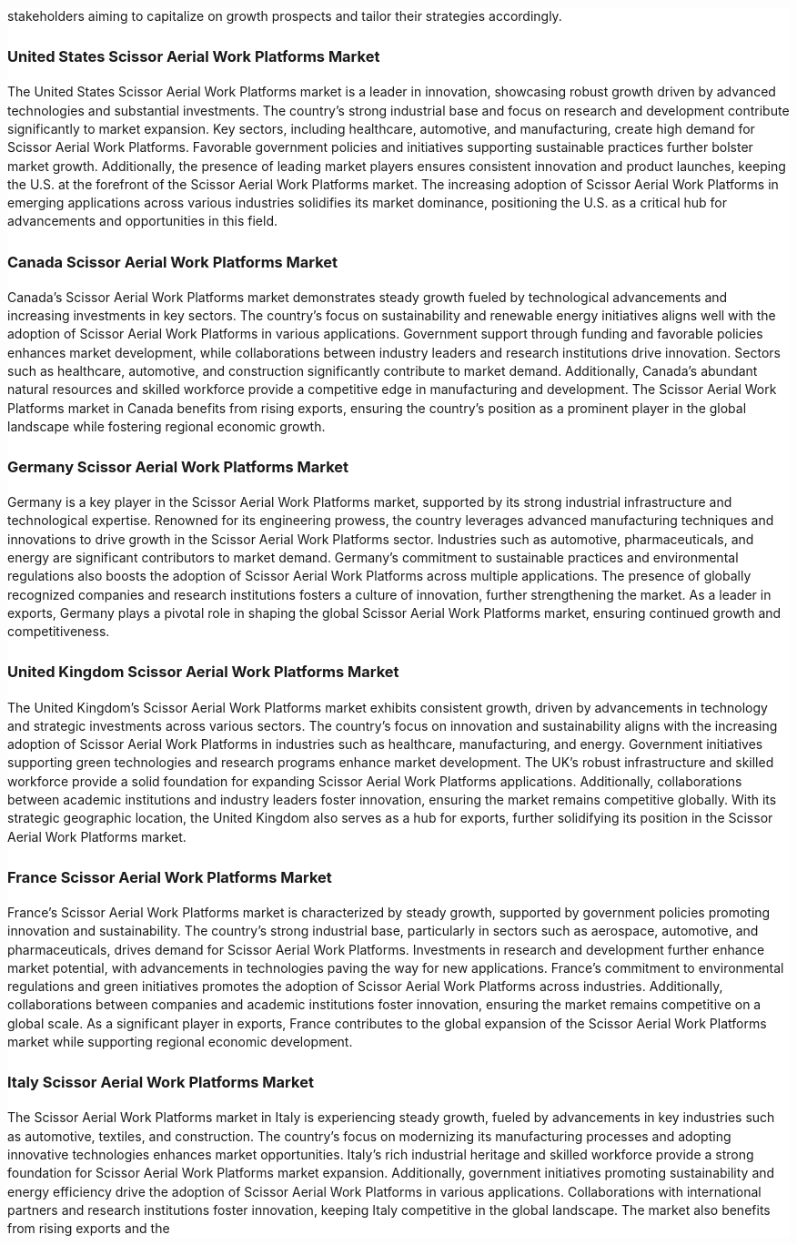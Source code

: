 stakeholders aiming to capitalize on growth prospects and tailor their strategies accordingly.</p><h3>United States Scissor Aerial Work Platforms Market</h3><p>The United States Scissor Aerial Work Platforms market is a leader in innovation, showcasing robust growth driven by advanced technologies and substantial investments. The country&rsquo;s strong industrial base and focus on research and development contribute significantly to market expansion. Key sectors, including healthcare, automotive, and manufacturing, create high demand for Scissor Aerial Work Platforms. Favorable government policies and initiatives supporting sustainable practices further bolster market growth. Additionally, the presence of leading market players ensures consistent innovation and product launches, keeping the U.S. at the forefront of the Scissor Aerial Work Platforms market. The increasing adoption of Scissor Aerial Work Platforms in emerging applications across various industries solidifies its market dominance, positioning the U.S. as a critical hub for advancements and opportunities in this field.</p><h3>Canada Scissor Aerial Work Platforms Market</h3><p>Canada&rsquo;s Scissor Aerial Work Platforms market demonstrates steady growth fueled by technological advancements and increasing investments in key sectors. The country&rsquo;s focus on sustainability and renewable energy initiatives aligns well with the adoption of Scissor Aerial Work Platforms in various applications. Government support through funding and favorable policies enhances market development, while collaborations between industry leaders and research institutions drive innovation. Sectors such as healthcare, automotive, and construction significantly contribute to market demand. Additionally, Canada&rsquo;s abundant natural resources and skilled workforce provide a competitive edge in manufacturing and development. The Scissor Aerial Work Platforms market in Canada benefits from rising exports, ensuring the country&rsquo;s position as a prominent player in the global landscape while fostering regional economic growth.</p><h3>Germany Scissor Aerial Work Platforms Market</h3><p>Germany is a key player in the Scissor Aerial Work Platforms market, supported by its strong industrial infrastructure and technological expertise. Renowned for its engineering prowess, the country leverages advanced manufacturing techniques and innovations to drive growth in the Scissor Aerial Work Platforms sector. Industries such as automotive, pharmaceuticals, and energy are significant contributors to market demand. Germany&rsquo;s commitment to sustainable practices and environmental regulations also boosts the adoption of Scissor Aerial Work Platforms across multiple applications. The presence of globally recognized companies and research institutions fosters a culture of innovation, further strengthening the market. As a leader in exports, Germany plays a pivotal role in shaping the global Scissor Aerial Work Platforms market, ensuring continued growth and competitiveness.</p><h3>United Kingdom Scissor Aerial Work Platforms Market</h3><p>The United Kingdom&rsquo;s Scissor Aerial Work Platforms market exhibits consistent growth, driven by advancements in technology and strategic investments across various sectors. The country&rsquo;s focus on innovation and sustainability aligns with the increasing adoption of Scissor Aerial Work Platforms in industries such as healthcare, manufacturing, and energy. Government initiatives supporting green technologies and research programs enhance market development. The UK&rsquo;s robust infrastructure and skilled workforce provide a solid foundation for expanding Scissor Aerial Work Platforms applications. Additionally, collaborations between academic institutions and industry leaders foster innovation, ensuring the market remains competitive globally. With its strategic geographic location, the United Kingdom also serves as a hub for exports, further solidifying its position in the Scissor Aerial Work Platforms market.</p><h3>France Scissor Aerial Work Platforms Market</h3><p>France&rsquo;s Scissor Aerial Work Platforms market is characterized by steady growth, supported by government policies promoting innovation and sustainability. The country&rsquo;s strong industrial base, particularly in sectors such as aerospace, automotive, and pharmaceuticals, drives demand for Scissor Aerial Work Platforms. Investments in research and development further enhance market potential, with advancements in technologies paving the way for new applications. France&rsquo;s commitment to environmental regulations and green initiatives promotes the adoption of Scissor Aerial Work Platforms across industries. Additionally, collaborations between companies and academic institutions foster innovation, ensuring the market remains competitive on a global scale. As a significant player in exports, France contributes to the global expansion of the Scissor Aerial Work Platforms market while supporting regional economic development.</p><h3>Italy Scissor Aerial Work Platforms Market</h3><p>The Scissor Aerial Work Platforms market in Italy is experiencing steady growth, fueled by advancements in key industries such as automotive, textiles, and construction. The country&rsquo;s focus on modernizing its manufacturing processes and adopting innovative technologies enhances market opportunities. Italy&rsquo;s rich industrial heritage and skilled workforce provide a strong foundation for Scissor Aerial Work Platforms market expansion. Additionally, government initiatives promoting sustainability and energy efficiency drive the adoption of Scissor Aerial Work Platforms in various applications. Collaborations with international partners and research institutions foster innovation, keeping Italy competitive in the global landscape. The market also benefits from rising exports and the